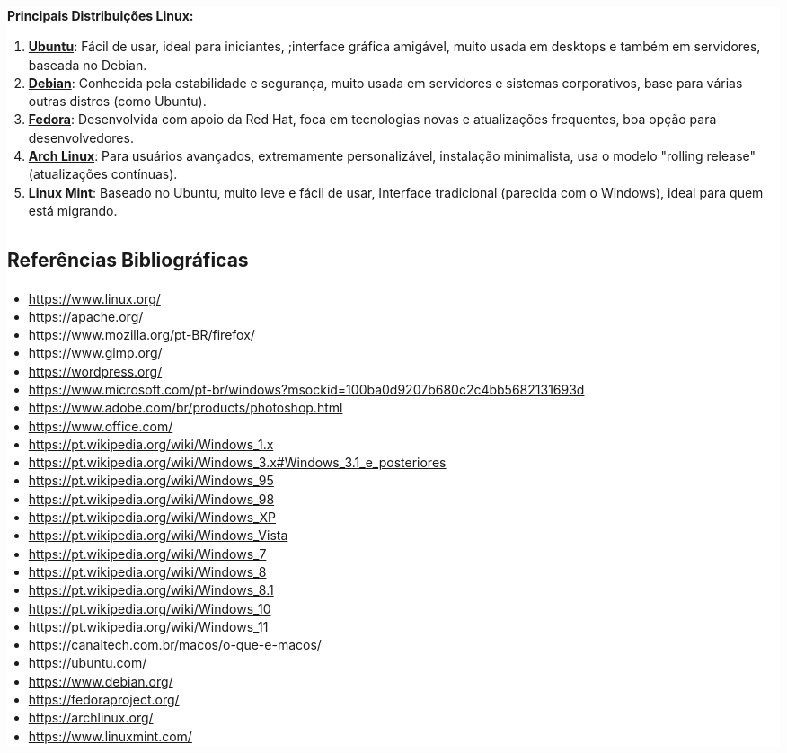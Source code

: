 **Principais Distribuições Linux:**
1. [**Ubuntu**](https://ubuntu.com/): Fácil de usar, ideal para iniciantes, ;interface gráfica amigável, muito usada em desktops e também em servidores, baseada no Debian.
2. [**Debian**](https://www.debian.org/): Conhecida pela estabilidade e segurança, muito usada em servidores e sistemas corporativos, base para várias outras distros (como Ubuntu).
3. [**Fedora**](https://fedoraproject.org/): Desenvolvida com apoio da Red Hat, foca em tecnologias novas e atualizações frequentes, boa opção para desenvolvedores.
4. [**Arch Linux**](https://archlinux.org/): Para usuários avançados, extremamente personalizável, instalação minimalista, usa o modelo "rolling release" (atualizações contínuas).
5. [**Linux Mint**](https://www.linuxmint.com/): Baseado no Ubuntu, muito leve e fácil de usar, Interface tradicional (parecida com o Windows), ideal para quem está migrando.

## Referências Bibliográficas
- https://www.linux.org/
- https://apache.org/
- https://www.mozilla.org/pt-BR/firefox/
- https://www.gimp.org/
- https://wordpress.org/
- https://www.microsoft.com/pt-br/windows?msockid=100ba0d9207b680c2c4bb5682131693d
- https://www.adobe.com/br/products/photoshop.html
- https://www.office.com/
- https://pt.wikipedia.org/wiki/Windows_1.x
- https://pt.wikipedia.org/wiki/Windows_3.x#Windows_3.1_e_posteriores
- https://pt.wikipedia.org/wiki/Windows_95
- https://pt.wikipedia.org/wiki/Windows_98
- https://pt.wikipedia.org/wiki/Windows_XP
- https://pt.wikipedia.org/wiki/Windows_Vista
- https://pt.wikipedia.org/wiki/Windows_7
- https://pt.wikipedia.org/wiki/Windows_8
- https://pt.wikipedia.org/wiki/Windows_8.1
- https://pt.wikipedia.org/wiki/Windows_10
- https://pt.wikipedia.org/wiki/Windows_11
- https://canaltech.com.br/macos/o-que-e-macos/
- https://ubuntu.com/
- https://www.debian.org/
- https://fedoraproject.org/
- https://archlinux.org/
- https://www.linuxmint.com/



